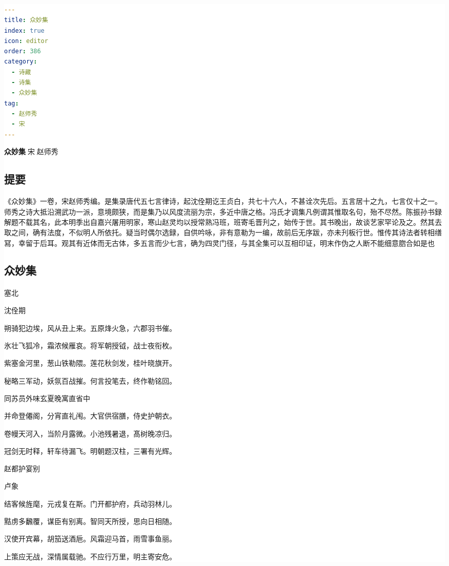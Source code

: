 ```yaml
---
title: 众妙集
index: true
icon: editor
order: 386
category:
  - 诗藏
  - 诗集
  - 众妙集
tag:
  - 赵师秀
  - 宋
---
```


**众妙集** 宋 赵师秀  
  
## 提要  
  
《众妙集》一卷，宋赵师秀编。是集录唐代五七言律诗，起沈佺期讫王贞白，共七十六人，不甚诠次先后。五言居十之九，七言仅十之一。师秀之诗大抵沿溯武功一派，意境颇狭，而是集乃以风度流丽为宗，多近中唐之格。冯氏才调集凡例谓其惟取名句，殆不尽然。陈振孙书録解题不载其名，此本明季出自嘉兴屠用明家，寒山赵灵均以授常熟冯班，班寄毛晋刋之，始传于世。其书晚出，故谈艺家罕论及之。然其去取之间，确有法度，不似明人所依托。疑当时偶尔选録，自供吟咏，非有意勒为一编，故前后无序跋，亦未刋板行世。惟传其诗法者转相缮冩，幸留于后耳。观其有近体而无古体，多五言而少七言，确为四灵门径，与其全集可以互相印证，明末作伪之人断不能细意脗合如是也  
  
## 众妙集  
  
塞北  
  
沈佺期  
  
朔骑犯边埃，风从丑上来。五原烽火急，六郡羽书催。  
  
氷壮飞狐冷，霜浓候雁哀。将军朝授钺，战士夜衔枚。  
  
紫塞金河里，葱山铁勒隈。莲花秋剑发，桂叶晓旗开。  
  
秘略三军动，妖氛百战摧。何言投笔去，终作勒铭回。  
  
同苏员外味玄夏晚寓直省中  
  
并命登僊阁，分宵直礼闱。大官供宿膳，侍史护朝衣。  
  
卷幔天河入，当阶月露微。小池残暑退，髙树晚凉归。  
  
冠剑无时释，轩车待漏飞。明朝题汉柱，三署有光辉。  
  
赵都护宴别  
  
卢象  
  
结客候旌麾，元戎复在斯。门开都护府，兵动羽林儿。  
  
黠虏多飜覆，谋臣有别离。智同天所授，思向日相随。  
  
汉使开宾幕，胡笳送酒巵。风霜迎马首，雨雪事鱼丽。  
  
上策应无战，深情属载驰。不应行万里，明主寄安危。  
  